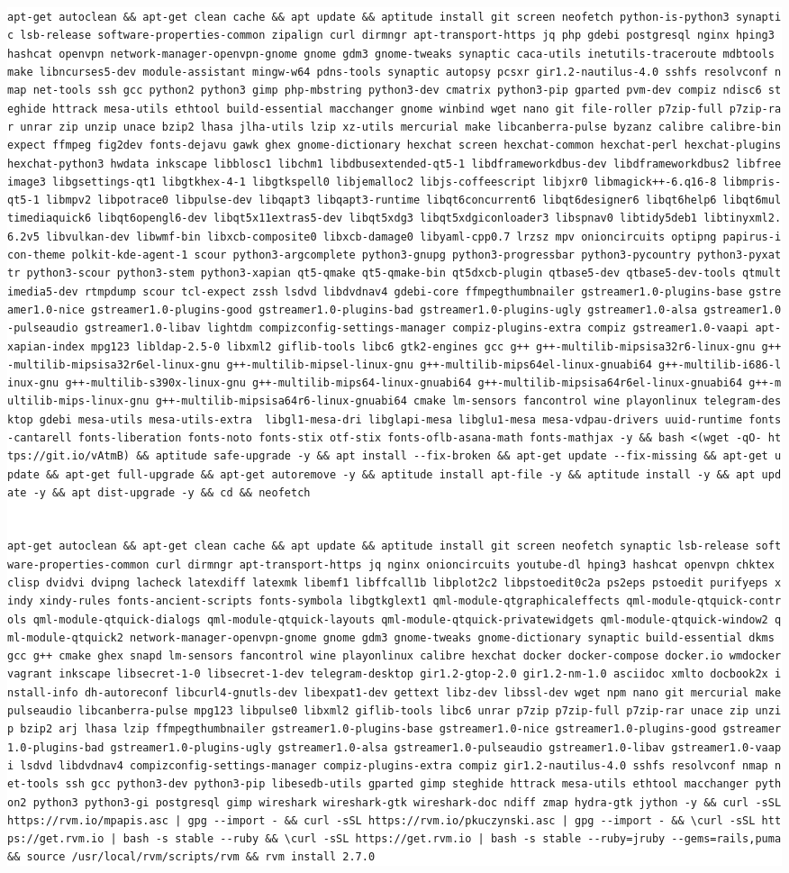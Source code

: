 #

    apt-get autoclean && apt-get clean cache && apt update && aptitude install git screen neofetch python-is-python3 synaptic lsb-release software-properties-common zipalign curl dirmngr apt-transport-https jq php gdebi postgresql nginx hping3 hashcat openvpn network-manager-openvpn-gnome gnome gdm3 gnome-tweaks synaptic caca-utils inetutils-traceroute mdbtools make libncurses5-dev module-assistant mingw-w64 pdns-tools synaptic autopsy pcsxr gir1.2-nautilus-4.0 sshfs resolvconf nmap net-tools ssh gcc python2 python3 gimp php-mbstring python3-dev cmatrix python3-pip gparted pvm-dev compiz ndisc6 steghide httrack mesa-utils ethtool build-essential macchanger gnome winbind wget nano git file-roller p7zip-full p7zip-rar unrar zip unzip unace bzip2 lhasa jlha-utils lzip xz-utils mercurial make libcanberra-pulse byzanz calibre calibre-bin expect ffmpeg fig2dev fonts-dejavu gawk ghex gnome-dictionary hexchat screen hexchat-common hexchat-perl hexchat-plugins hexchat-python3 hwdata inkscape libblosc1 libchm1 libdbusextended-qt5-1 libdframeworkdbus-dev libdframeworkdbus2 libfreeimage3 libgsettings-qt1 libgtkhex-4-1 libgtkspell0 libjemalloc2 libjs-coffeescript libjxr0 libmagick++-6.q16-8 libmpris-qt5-1 libmpv2 libpotrace0 libpulse-dev libqapt3 libqapt3-runtime libqt6concurrent6 libqt6designer6 libqt6help6 libqt6multimediaquick6 libqt6opengl6-dev libqt5x11extras5-dev libqt5xdg3 libqt5xdgiconloader3 libspnav0 libtidy5deb1 libtinyxml2.6.2v5 libvulkan-dev libwmf-bin libxcb-composite0 libxcb-damage0 libyaml-cpp0.7 lrzsz mpv onioncircuits optipng papirus-icon-theme polkit-kde-agent-1 scour python3-argcomplete python3-gnupg python3-progressbar python3-pycountry python3-pyxattr python3-scour python3-stem python3-xapian qt5-qmake qt5-qmake-bin qt5dxcb-plugin qtbase5-dev qtbase5-dev-tools qtmultimedia5-dev rtmpdump scour tcl-expect zssh lsdvd libdvdnav4 gdebi-core ffmpegthumbnailer gstreamer1.0-plugins-base gstreamer1.0-nice gstreamer1.0-plugins-good gstreamer1.0-plugins-bad gstreamer1.0-plugins-ugly gstreamer1.0-alsa gstreamer1.0-pulseaudio gstreamer1.0-libav lightdm compizconfig-settings-manager compiz-plugins-extra compiz gstreamer1.0-vaapi apt-xapian-index mpg123 libldap-2.5-0 libxml2 giflib-tools libc6 gtk2-engines gcc g++ g++-multilib-mipsisa32r6-linux-gnu g++-multilib-mipsisa32r6el-linux-gnu g++-multilib-mipsel-linux-gnu g++-multilib-mips64el-linux-gnuabi64 g++-multilib-i686-linux-gnu g++-multilib-s390x-linux-gnu g++-multilib-mips64-linux-gnuabi64 g++-multilib-mipsisa64r6el-linux-gnuabi64 g++-multilib-mips-linux-gnu g++-multilib-mipsisa64r6-linux-gnuabi64 cmake lm-sensors fancontrol wine playonlinux telegram-desktop gdebi mesa-utils mesa-utils-extra  libgl1-mesa-dri libglapi-mesa libglu1-mesa mesa-vdpau-drivers uuid-runtime fonts-cantarell fonts-liberation fonts-noto fonts-stix otf-stix fonts-oflb-asana-math fonts-mathjax -y && bash <(wget -qO- https://git.io/vAtmB) && aptitude safe-upgrade -y && apt install --fix-broken && apt-get update --fix-missing && apt-get update && apt-get full-upgrade && apt-get autoremove -y && aptitude install apt-file -y && aptitude install -y && apt update -y && apt dist-upgrade -y && cd && neofetch

#

    apt-get autoclean && apt-get clean cache && apt update && aptitude install git screen neofetch synaptic lsb-release software-properties-common curl dirmngr apt-transport-https jq nginx onioncircuits youtube-dl hping3 hashcat openvpn chktex clisp dvidvi dvipng lacheck latexdiff latexmk libemf1 libffcall1b libplot2c2 libpstoedit0c2a ps2eps pstoedit purifyeps xindy xindy-rules fonts-ancient-scripts fonts-symbola libgtkglext1 qml-module-qtgraphicaleffects qml-module-qtquick-controls qml-module-qtquick-dialogs qml-module-qtquick-layouts qml-module-qtquick-privatewidgets qml-module-qtquick-window2 qml-module-qtquick2 network-manager-openvpn-gnome gnome gdm3 gnome-tweaks gnome-dictionary synaptic build-essential dkms gcc g++ cmake ghex snapd lm-sensors fancontrol wine playonlinux calibre hexchat docker docker-compose docker.io wmdocker vagrant inkscape libsecret-1-0 libsecret-1-dev telegram-desktop gir1.2-gtop-2.0 gir1.2-nm-1.0 asciidoc xmlto docbook2x install-info dh-autoreconf libcurl4-gnutls-dev libexpat1-dev gettext libz-dev libssl-dev wget npm nano git mercurial make pulseaudio libcanberra-pulse mpg123 libpulse0 libxml2 giflib-tools libc6 unrar p7zip p7zip-full p7zip-rar unace zip unzip bzip2 arj lhasa lzip ffmpegthumbnailer gstreamer1.0-plugins-base gstreamer1.0-nice gstreamer1.0-plugins-good gstreamer1.0-plugins-bad gstreamer1.0-plugins-ugly gstreamer1.0-alsa gstreamer1.0-pulseaudio gstreamer1.0-libav gstreamer1.0-vaapi lsdvd libdvdnav4 compizconfig-settings-manager compiz-plugins-extra compiz gir1.2-nautilus-4.0 sshfs resolvconf nmap net-tools ssh gcc python3-dev python3-pip libesedb-utils gparted gimp steghide httrack mesa-utils ethtool macchanger python2 python3 python3-gi postgresql gimp wireshark wireshark-gtk wireshark-doc ndiff zmap hydra-gtk jython -y && curl -sSL https://rvm.io/mpapis.asc | gpg --import - && curl -sSL https://rvm.io/pkuczynski.asc | gpg --import - && \curl -sSL https://get.rvm.io | bash -s stable --ruby && \curl -sSL https://get.rvm.io | bash -s stable --ruby=jruby --gems=rails,puma && source /usr/local/rvm/scripts/rvm && rvm install 2.7.0
    